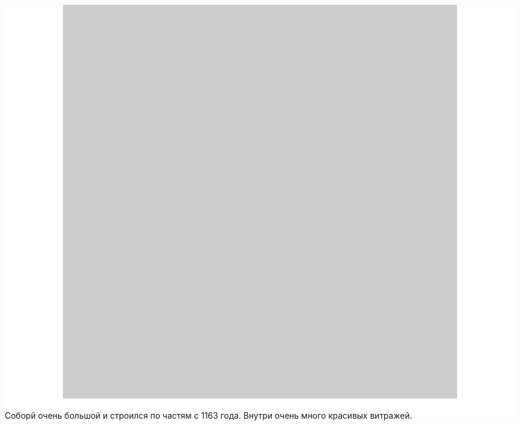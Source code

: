 <a href="https://www.flickr.com/photos/118782975@N05/14979333469" title="Собор Парижской Богоматери(Notre Dame de Paris) by Elevenroute, on Flickr"><img src="/images/bg.png" data-src="https://farm6.staticflickr.com/5587/14979333469_c63bba019b_b.jpg" width="1000" height="664" alt="Собор Парижской Богоматери(Notre Dame de Paris)"></a>

Соборй очень большой и строился по частям с 1163 года. Внутри очень много красивых витражей.
